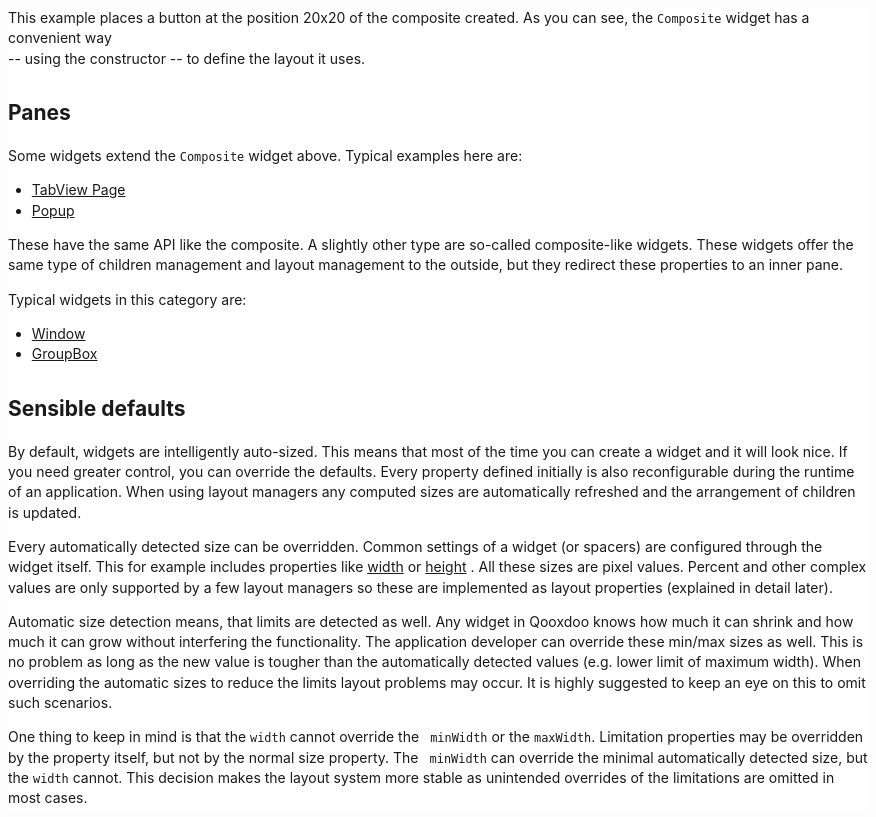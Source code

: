 This example places a button at the position 20x20 of the composite
created. As you can see, the `Composite` widget has a convenient way  
-- using the constructor -- to define the layout it uses.

## Panes

Some widgets extend the `Composite` widget above. Typical examples
here are:

-   [TabView Page](apps://apiviewer/#qx.ui.tabview.Page)
-   [Popup](apps://apiviewer/#qx.ui.popup.Popup)

These have the same API like the composite. A slightly other type are
so-called composite-like widgets. These widgets offer the same type of
children management and layout management to the outside, but they
redirect these properties to an inner pane.

Typical widgets in this category are:

-   [Window](apps://apiviewer/#qx.ui.window.Window)
-   [GroupBox](apps://apiviewer/#qx.ui.groupbox.GroupBox)

## Sensible defaults

By default, widgets are intelligently auto-sized. This means that most
of the time you can create a widget and it will look nice. If you need
greater control, you can override the defaults. Every property defined
initially is also reconfigurable during the runtime of an application.
When using layout managers any computed sizes are automatically
refreshed and the arrangement of children is updated.

Every automatically detected size can be overridden. Common settings
of a widget (or spacers) are configured through the widget itself.
This for example includes properties like [width](apps://apiviewer/#qx.ui.core.LayoutItem~width)
         or [height](apps://apiviewer/#qx.ui.core.LayoutItem~height)
. All these sizes are pixel values. Percent and other complex values
are only supported by a few layout managers so these are implemented
as layout properties (explained in detail later).

Automatic size detection means, that limits are detected as well. Any
widget in Qooxdoo knows how much it can shrink and how much it can
grow without interfering the functionality. The application developer
can override these min/max sizes as well. This is no problem as long
as the new value is tougher than the automatically detected values
(e.g. lower limit of maximum width). When overriding the automatic
sizes to reduce the limits layout problems may occur. It is highly
suggested to keep an eye on this to omit such scenarios.

One thing to keep in mind is that the `width` cannot override the `
minWidth` or the `maxWidth`. Limitation properties may be overridden
by the property itself, but not by the normal size property. The `
minWidth` can override the minimal automatically detected size, but
the `width` cannot. This decision makes the layout system more stable
as unintended overrides of the limitations are omitted in most cases.
